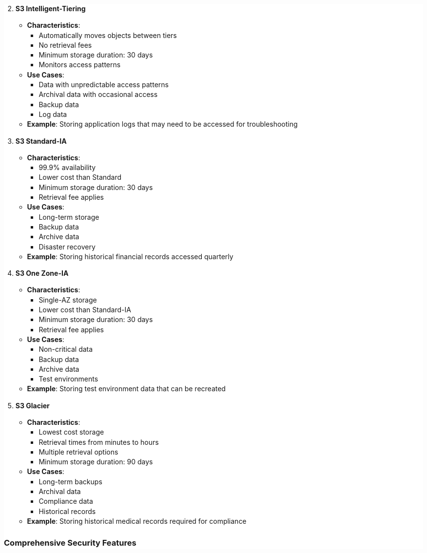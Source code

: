2. **S3 Intelligent-Tiering**
   - **Characteristics**:
     - Automatically moves objects between tiers
     - No retrieval fees
     - Minimum storage duration: 30 days
     - Monitors access patterns
   - **Use Cases**:
     - Data with unpredictable access patterns
     - Archival data with occasional access
     - Backup data
     - Log data
   - **Example**: Storing application logs that may need to be accessed for troubleshooting

3. **S3 Standard-IA**
   - **Characteristics**:
     - 99.9% availability
     - Lower cost than Standard
     - Minimum storage duration: 30 days
     - Retrieval fee applies
   - **Use Cases**:
     - Long-term storage
     - Backup data
     - Archive data
     - Disaster recovery
   - **Example**: Storing historical financial records accessed quarterly

4. **S3 One Zone-IA**
   - **Characteristics**:
     - Single-AZ storage
     - Lower cost than Standard-IA
     - Minimum storage duration: 30 days
     - Retrieval fee applies
   - **Use Cases**:
     - Non-critical data
     - Backup data
     - Archive data
     - Test environments
   - **Example**: Storing test environment data that can be recreated

5. **S3 Glacier**
   - **Characteristics**:
     - Lowest cost storage
     - Retrieval times from minutes to hours
     - Multiple retrieval options
     - Minimum storage duration: 90 days
   - **Use Cases**:
     - Long-term backups
     - Archival data
     - Compliance data
     - Historical records
   - **Example**: Storing historical medical records required for compliance

### Comprehensive Security Features
